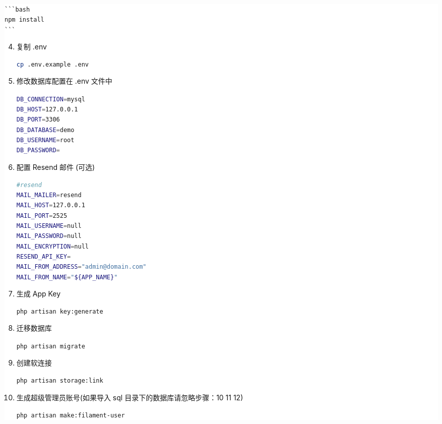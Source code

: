     ```bash
    npm install
    ```

4. 复制 .env

    ```bash
    cp .env.example .env
    ```

5. 修改数据库配置在 .env 文件中

    ```bash
    DB_CONNECTION=mysql
    DB_HOST=127.0.0.1
    DB_PORT=3306
    DB_DATABASE=demo
    DB_USERNAME=root
    DB_PASSWORD=
    ```

6. 配置 Resend 邮件 (可选)

    ```bash
    #resend
    MAIL_MAILER=resend
    MAIL_HOST=127.0.0.1
    MAIL_PORT=2525
    MAIL_USERNAME=null
    MAIL_PASSWORD=null
    MAIL_ENCRYPTION=null
    RESEND_API_KEY=
    MAIL_FROM_ADDRESS="admin@domain.com"
    MAIL_FROM_NAME="${APP_NAME}"
    ```

7. 生成 App Key

    ```bash
    php artisan key:generate
    ```

8. 迁移数据库

    ```bash
    php artisan migrate
    ```
9. 创建软连接

     ```bash
     php artisan storage:link
     ```

10. 生成超级管理员账号(如果导入 sql 目录下的数据库请忽略步骤：10 11 12)

     ```bash
     php artisan make:filament-user
     ```
